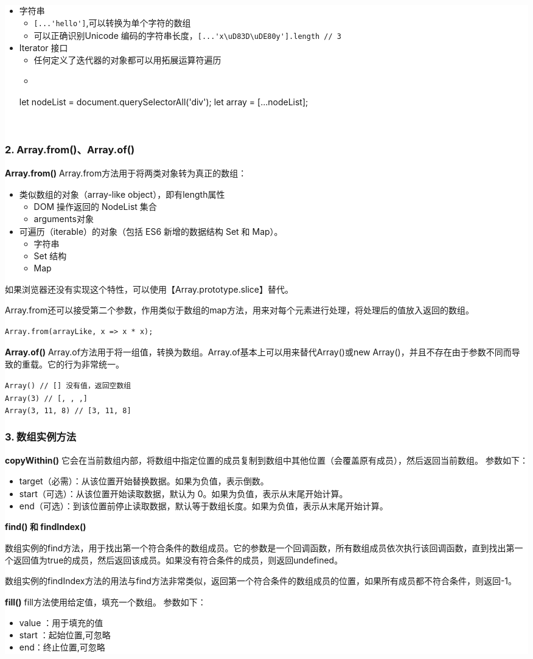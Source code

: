 +	字符串
	+	`[...'hello']`,可以转换为单个字符的数组
	+	可以正确识别Unicode 编码的字符串长度，`[...'x\uD83D\uDE80y'].length // 3`
+	Iterator 接口
	+	任何定义了迭代器的对象都可以用拓展运算符遍历
	+	```
	let nodeList = document.querySelectorAll('div');
	let array = [...nodeList];
	```
	

### 2. Array.from()、Array.of()

**Array.from()**
Array.from方法用于将两类对象转为真正的数组：
+	类似数组的对象（array-like object），即有length属性
	+	DOM 操作返回的 NodeList 集合
	+	arguments对象
+	可遍历（iterable）的对象（包括 ES6 新增的数据结构 Set 和 Map）。
	+	字符串
	+	Set 结构
	+	Map

如果浏览器还没有实现这个特性，可以使用【Array.prototype.slice】替代。

Array.from还可以接受第二个参数，作用类似于数组的map方法，用来对每个元素进行处理，将处理后的值放入返回的数组。
```
Array.from(arrayLike, x => x * x);
```

**Array.of()**
Array.of方法用于将一组值，转换为数组。Array.of基本上可以用来替代Array()或new Array()，并且不存在由于参数不同而导致的重载。它的行为非常统一。
```
Array() // [] 没有值，返回空数组
Array(3) // [, , ,]
Array(3, 11, 8) // [3, 11, 8]
```

### 3. 数组实例方法

**copyWithin()**
它会在当前数组内部，将数组中指定位置的成员复制到数组中其他位置（会覆盖原有成员），然后返回当前数组。
参数如下：
+	target（必需）：从该位置开始替换数据。如果为负值，表示倒数。
+	start（可选）：从该位置开始读取数据，默认为 0。如果为负值，表示从末尾开始计算。
+	end（可选）：到该位置前停止读取数据，默认等于数组长度。如果为负值，表示从末尾开始计算。


**find() 和 findIndex()**

数组实例的find方法，用于找出第一个符合条件的数组成员。它的参数是一个回调函数，所有数组成员依次执行该回调函数，直到找出第一个返回值为true的成员，然后返回该成员。如果没有符合条件的成员，则返回undefined。

数组实例的findIndex方法的用法与find方法非常类似，返回第一个符合条件的数组成员的位置，如果所有成员都不符合条件，则返回-1。


**fill()**
fill方法使用给定值，填充一个数组。
参数如下：
+	value ：用于填充的值
+	start ：起始位置,可忽略
+	end：终止位置,可忽略
